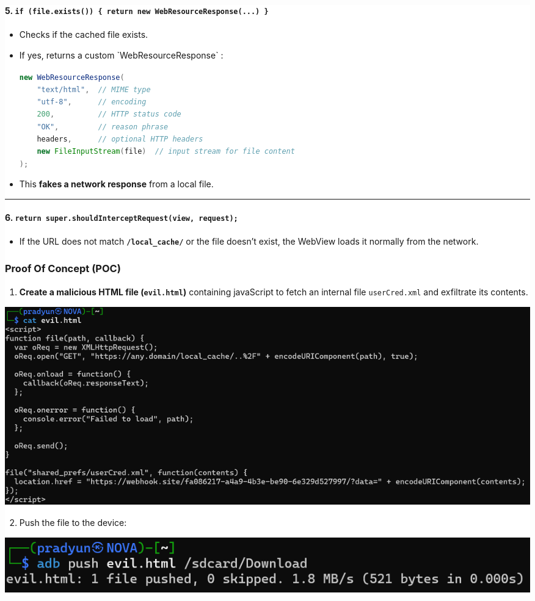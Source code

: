 
#### 5. `if (file.exists()) { return new WebResourceResponse(...) }`

* Checks if the cached file exists.
* If yes, returns a custom \`WebResourceResponse\` :

  ```java
  new WebResourceResponse(
      "text/html",  // MIME type
      "utf-8",      // encoding
      200,          // HTTP status code
      "OK",         // reason phrase
      headers,      // optional HTTP headers
      new FileInputStream(file)  // input stream for file content
  );
  ```
* This **fakes a network response** from a local file.

---

#### 6. `return super.shouldInterceptRequest(view, request);`

* If the URL does not match **`/local_cache/`** or the file doesn’t exist, the WebView loads it normally from the network.


### Proof Of Concept (POC)

1. **Create a malicious HTML file (`evil.html`)** containing javaScript to fetch an internal file `userCred.xml` and exfiltrate its contents.
    
![evil](image-8.png)
    
2. Push the file to the device:
    
![push](image-9.png)    
